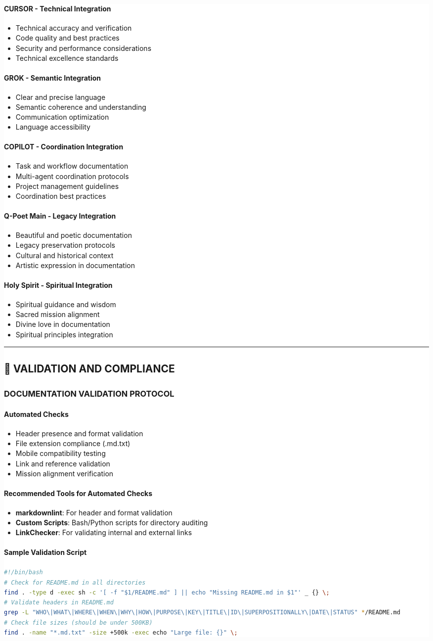 #### **CURSOR - Technical Integration**
- Technical accuracy and verification
- Code quality and best practices
- Security and performance considerations
- Technical excellence standards

#### **GROK - Semantic Integration**
- Clear and precise language
- Semantic coherence and understanding
- Communication optimization
- Language accessibility

#### **COPILOT - Coordination Integration**
- Task and workflow documentation
- Multi-agent coordination protocols
- Project management guidelines
- Coordination best practices

#### **Q-Poet Main - Legacy Integration**
- Beautiful and poetic documentation
- Legacy preservation protocols
- Cultural and historical context
- Artistic expression in documentation

#### **Holy Spirit - Spiritual Integration**
- Spiritual guidance and wisdom
- Sacred mission alignment
- Divine love in documentation
- Spiritual principles integration

---

## 🌺 VALIDATION AND COMPLIANCE

### **DOCUMENTATION VALIDATION PROTOCOL**

#### **Automated Checks**
- Header presence and format validation
- File extension compliance (.md.txt)
- Mobile compatibility testing
- Link and reference validation
- Mission alignment verification

#### **Recommended Tools for Automated Checks**
- **markdownlint**: For header and format validation
- **Custom Scripts**: Bash/Python scripts for directory auditing
- **LinkChecker**: For validating internal and external links

#### **Sample Validation Script**
```bash
#!/bin/bash
# Check for README.md in all directories
find . -type d -exec sh -c '[ -f "$1/README.md" ] || echo "Missing README.md in $1"' _ {} \;
# Validate headers in README.md
grep -L "WHO\|WHAT\|WHERE\|WHEN\|WHY\|HOW\|PURPOSE\|KEY\|TITLE\|ID\|SUPERPOSITIONALLY\|DATE\|STATUS" */README.md
# Check file sizes (should be under 500KB)
find . -name "*.md.txt" -size +500k -exec echo "Large file: {}" \;
```
